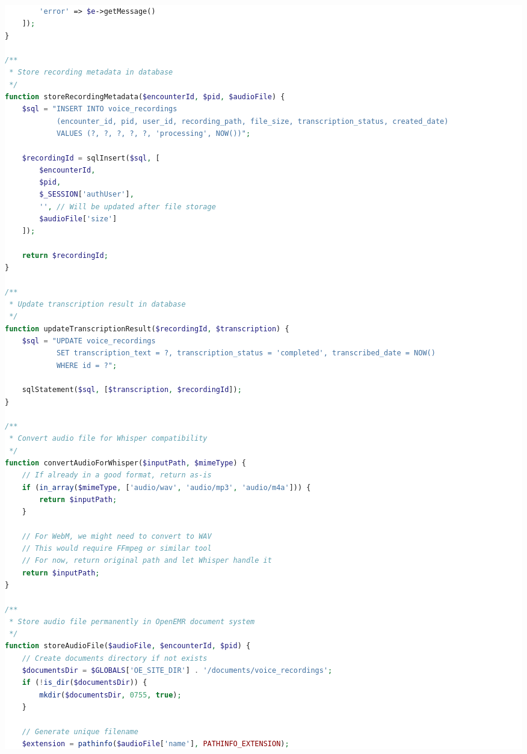 ```php
        'error' => $e->getMessage()
    ]);
}

/**
 * Store recording metadata in database
 */
function storeRecordingMetadata($encounterId, $pid, $audioFile) {
    $sql = "INSERT INTO voice_recordings 
            (encounter_id, pid, user_id, recording_path, file_size, transcription_status, created_date) 
            VALUES (?, ?, ?, ?, ?, 'processing', NOW())";
    
    $recordingId = sqlInsert($sql, [
        $encounterId,
        $pid,
        $_SESSION['authUser'],
        '', // Will be updated after file storage
        $audioFile['size']
    ]);
    
    return $recordingId;
}

/**
 * Update transcription result in database
 */
function updateTranscriptionResult($recordingId, $transcription) {
    $sql = "UPDATE voice_recordings 
            SET transcription_text = ?, transcription_status = 'completed', transcribed_date = NOW() 
            WHERE id = ?";
    
    sqlStatement($sql, [$transcription, $recordingId]);
}

/**
 * Convert audio file for Whisper compatibility
 */
function convertAudioForWhisper($inputPath, $mimeType) {
    // If already in a good format, return as-is
    if (in_array($mimeType, ['audio/wav', 'audio/mp3', 'audio/m4a'])) {
        return $inputPath;
    }
    
    // For WebM, we might need to convert to WAV
    // This would require FFmpeg or similar tool
    // For now, return original path and let Whisper handle it
    return $inputPath;
}

/**
 * Store audio file permanently in OpenEMR document system
 */
function storeAudioFile($audioFile, $encounterId, $pid) {
    // Create documents directory if not exists
    $documentsDir = $GLOBALS['OE_SITE_DIR'] . '/documents/voice_recordings';
    if (!is_dir($documentsDir)) {
        mkdir($documentsDir, 0755, true);
    }
    
    // Generate unique filename
    $extension = pathinfo($audioFile['name'], PATHINFO_EXTENSION);
```